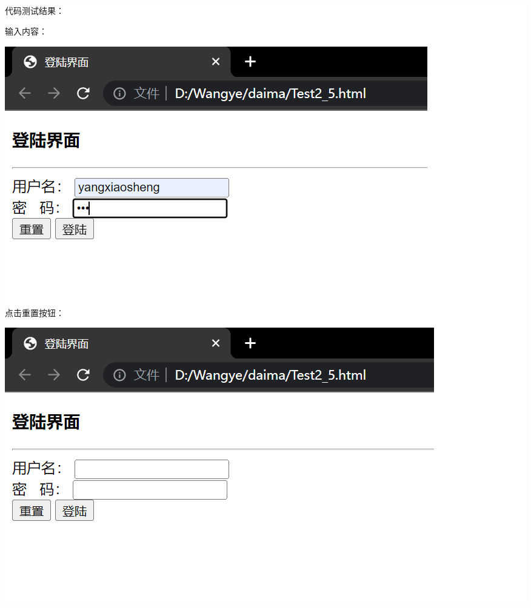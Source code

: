 代码测试结果：

输入内容：



![](https://raw.githubusercontent.com/qingxianzi002/My_note/main/pictureHTML5%E8%A1%A8%E5%8D%95API%E5%9B%BE5.png)

点击重置按钮：



![](https://raw.githubusercontent.com/qingxianzi002/My_note/main/pictureHTML5%E8%A1%A8%E5%8D%95API%E5%9B%BE6.png)
